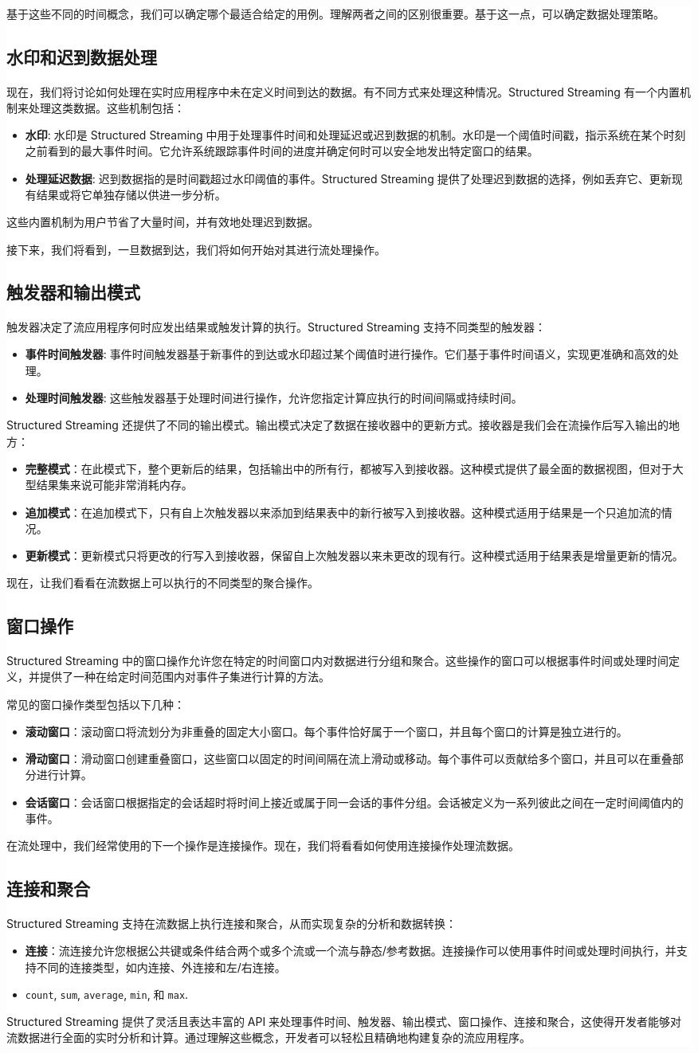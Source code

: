 基于这些不同的时间概念，我们可以确定哪个最适合给定的用例。理解两者之间的区别很重要。基于这一点，可以确定数据处理策略。

## 水印和迟到数据处理

现在，我们将讨论如何处理在实时应用程序中未在定义时间到达的数据。有不同方式来处理这种情况。Structured Streaming 有一个内置机制来处理这类数据。这些机制包括：

+   **水印**: 水印是 Structured Streaming 中用于处理事件时间和处理延迟或迟到数据的机制。水印是一个阈值时间戳，指示系统在某个时刻之前看到的最大事件时间。它允许系统跟踪事件时间的进度并确定何时可以安全地发出特定窗口的结果。

+   **处理延迟数据**: 迟到数据指的是时间戳超过水印阈值的事件。Structured Streaming 提供了处理迟到数据的选择，例如丢弃它、更新现有结果或将它单独存储以供进一步分析。

这些内置机制为用户节省了大量时间，并有效地处理迟到数据。

接下来，我们将看到，一旦数据到达，我们将如何开始对其进行流处理操作。

## 触发器和输出模式

触发器决定了流应用程序何时应发出结果或触发计算的执行。Structured Streaming 支持不同类型的触发器：

+   **事件时间触发器**: 事件时间触发器基于新事件的到达或水印超过某个阈值时进行操作。它们基于事件时间语义，实现更准确和高效的处理。

+   **处理时间触发器**: 这些触发器基于处理时间进行操作，允许您指定计算应执行的时间间隔或持续时间。

Structured Streaming 还提供了不同的输出模式。输出模式决定了数据在接收器中的更新方式。接收器是我们会在流操作后写入输出的地方：

+   **完整模式**：在此模式下，整个更新后的结果，包括输出中的所有行，都被写入到接收器。这种模式提供了最全面的数据视图，但对于大型结果集来说可能非常消耗内存。

+   **追加模式**：在追加模式下，只有自上次触发器以来添加到结果表中的新行被写入到接收器。这种模式适用于结果是一个只追加流的情况。

+   **更新模式**：更新模式只将更改的行写入到接收器，保留自上次触发器以来未更改的现有行。这种模式适用于结果表是增量更新的情况。

现在，让我们看看在流数据上可以执行的不同类型的聚合操作。

## 窗口操作

Structured Streaming 中的窗口操作允许您在特定的时间窗口内对数据进行分组和聚合。这些操作的窗口可以根据事件时间或处理时间定义，并提供了一种在给定时间范围内对事件子集进行计算的方法。

常见的窗口操作类型包括以下几种：

+   **滚动窗口**：滚动窗口将流划分为非重叠的固定大小窗口。每个事件恰好属于一个窗口，并且每个窗口的计算是独立进行的。

+   **滑动窗口**：滑动窗口创建重叠窗口，这些窗口以固定的时间间隔在流上滑动或移动。每个事件可以贡献给多个窗口，并且可以在重叠部分进行计算。

+   **会话窗口**：会话窗口根据指定的会话超时将时间上接近或属于同一会话的事件分组。会话被定义为一系列彼此之间在一定时间阈值内的事件。

在流处理中，我们经常使用的下一个操作是连接操作。现在，我们将看看如何使用连接操作处理流数据。

## 连接和聚合

Structured Streaming 支持在流数据上执行连接和聚合，从而实现复杂的分析和数据转换：

+   **连接**：流连接允许您根据公共键或条件结合两个或多个流或一个流与静态/参考数据。连接操作可以使用事件时间或处理时间执行，并支持不同的连接类型，如内连接、外连接和左/右连接。

+   `count`, `sum`, `average`, `min`, 和 `max`.

Structured Streaming 提供了灵活且表达丰富的 API 来处理事件时间、触发器、输出模式、窗口操作、连接和聚合，这使得开发者能够对流数据进行全面的实时分析和计算。通过理解这些概念，开发者可以轻松且精确地构建复杂的流应用程序。
